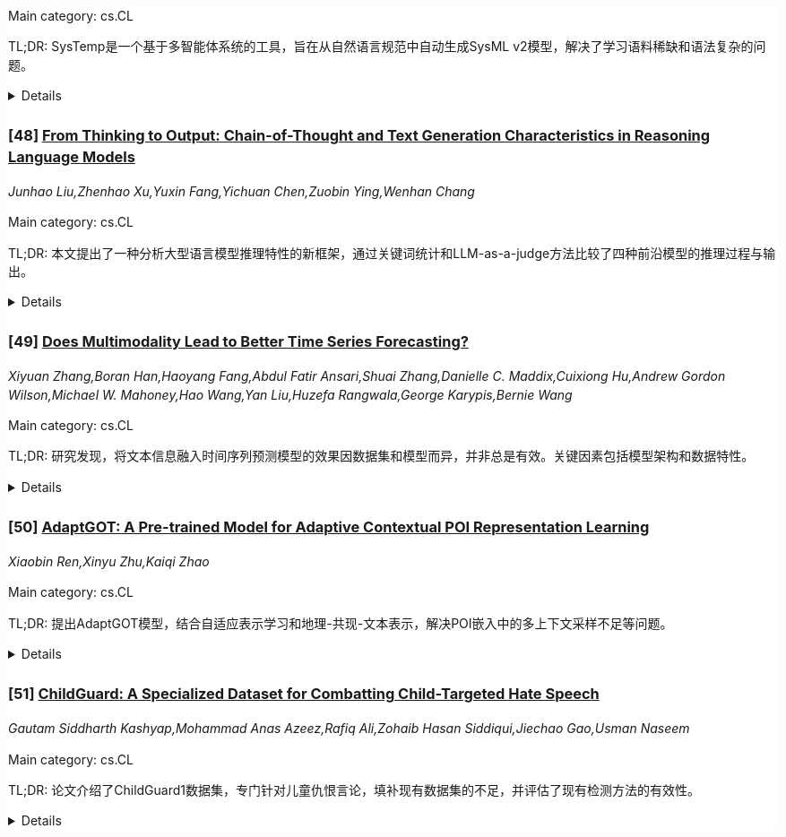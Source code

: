Main category: cs.CL

TL;DR: SysTemp是一个基于多智能体系统的工具，旨在从自然语言规范中自动生成SysML v2模型，解决了学习语料稀缺和语法复杂的问题。


<details><summary>Details</summary></details>


### [48] [From Thinking to Output: Chain-of-Thought and Text Generation Characteristics in Reasoning Language Models](https://arxiv.org/abs/2506.21609)
*Junhao Liu,Zhenhao Xu,Yuxin Fang,Yichuan Chen,Zuobin Ying,Wenhan Chang*

Main category: cs.CL

TL;DR: 本文提出了一种分析大型语言模型推理特性的新框架，通过关键词统计和LLM-as-a-judge方法比较了四种前沿模型的推理过程与输出。


<details><summary>Details</summary></details>


### [49] [Does Multimodality Lead to Better Time Series Forecasting?](https://arxiv.org/abs/2506.21611)
*Xiyuan Zhang,Boran Han,Haoyang Fang,Abdul Fatir Ansari,Shuai Zhang,Danielle C. Maddix,Cuixiong Hu,Andrew Gordon Wilson,Michael W. Mahoney,Hao Wang,Yan Liu,Huzefa Rangwala,George Karypis,Bernie Wang*

Main category: cs.CL

TL;DR: 研究发现，将文本信息融入时间序列预测模型的效果因数据集和模型而异，并非总是有效。关键因素包括模型架构和数据特性。


<details><summary>Details</summary></details>


### [50] [AdaptGOT: A Pre-trained Model for Adaptive Contextual POI Representation Learning](https://arxiv.org/abs/2506.21612)
*Xiaobin Ren,Xinyu Zhu,Kaiqi Zhao*

Main category: cs.CL

TL;DR: 提出AdaptGOT模型，结合自适应表示学习和地理-共现-文本表示，解决POI嵌入中的多上下文采样不足等问题。


<details><summary>Details</summary></details>


### [51] [ChildGuard: A Specialized Dataset for Combatting Child-Targeted Hate Speech](https://arxiv.org/abs/2506.21613)
*Gautam Siddharth Kashyap,Mohammad Anas Azeez,Rafiq Ali,Zohaib Hasan Siddiqui,Jiechao Gao,Usman Naseem*

Main category: cs.CL

TL;DR: 论文介绍了ChildGuard1数据集，专门针对儿童仇恨言论，填补现有数据集的不足，并评估了现有检测方法的有效性。


<details><summary>Details</summary></details>

